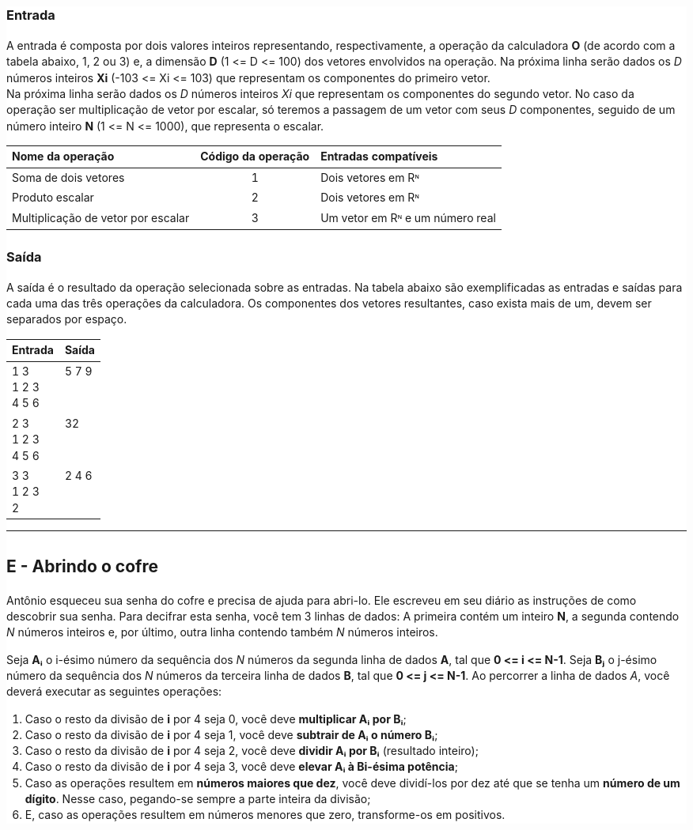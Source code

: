 ### Entrada
A entrada é composta por dois valores inteiros representando, respectivamente, a
operação da calculadora **O** (de acordo com a tabela abaixo, 1, 2 ou 3) e, a
dimensão **D** (1 <= D <= 100) dos vetores envolvidos na operação. Na próxima linha
serão dados os *D* números inteiros **Xi** (-103 <= Xi <= 103) que representam os
componentes do primeiro vetor.  
Na próxima linha serão dados os *D* números inteiros *Xi* que representam os
componentes do segundo vetor. No caso da operação ser multiplicação de vetor por
escalar, só teremos a passagem de um vetor com seus *D* componentes, seguido de um
número inteiro **N** (1 <= N <= 1000), que representa o escalar.

| Nome da operação | Código da operação | Entradas compatíveis |
| :--- | :---: | :--- |
| Soma de dois vetores | 1 | Dois vetores em Rᶰ |
| Produto escalar | 2 | Dois vetores em Rᶰ |
| Multiplicação de vetor por escalar | 3 | Um vetor em Rᶰ e um número real |


### Saída
A saída é o resultado da operação selecionada sobre as entradas. Na tabela abaixo
são exemplificadas as entradas e saídas para cada uma das três operações da
calculadora. Os componentes dos vetores resultantes, caso exista mais de um, devem
ser separados por espaço.

| Entrada | Saída |
| --- | --- |
| 1 3 <br> 1 2 3 <br> 4 5 6 | 5 7 9 |
| 2 3 <br> 1 2 3 <br> 4 5 6 | 32 |
| 3 3 <br> 1 2 3 <br> 2 | 2 4 6 |


---


## E - Abrindo o cofre

Antônio esqueceu sua senha do cofre e precisa de ajuda para abri-lo. Ele escreveu
em seu diário as instruções de como descobrir sua senha. Para decifrar esta senha,
você tem 3 linhas de dados: A primeira contém um inteiro **N**, a segunda contendo
*N* números inteiros e, por último, outra linha contendo também *N* números inteiros.

Seja **Aᵢ** o i-ésimo número da sequência dos *N* números da segunda linha de dados
**A**, tal que **0 <= i <= N-1**. Seja **Bⱼ** o j-ésimo número da sequência dos *N*
números da terceira linha de dados **B**, tal que **0 <= j <= N-1**. Ao percorrer a
linha de dados *A*, você deverá executar as seguintes operações:

1. Caso o resto da divisão de **i** por 4 seja 0, você deve **multiplicar Aᵢ por Bᵢ**;
2. Caso o resto da divisão de **i** por 4 seja 1, você deve **subtrair de Aᵢ o número Bᵢ**;
3. Caso o resto da divisão de **i** por 4 seja 2, você deve **dividir Aᵢ por Bᵢ** (resultado inteiro);
4. Caso o resto da divisão de **i** por 4 seja 3, você deve **elevar Aᵢ à Bi-ésima potência**;
5. Caso as operações resultem em **números maiores que dez**, você deve dividí-los por dez até
que se tenha um **número de um dígito**. Nesse caso, pegando-se sempre a parte inteira da divisão;
6. E, caso as operações resultem em números menores que zero, transforme-os em positivos.
